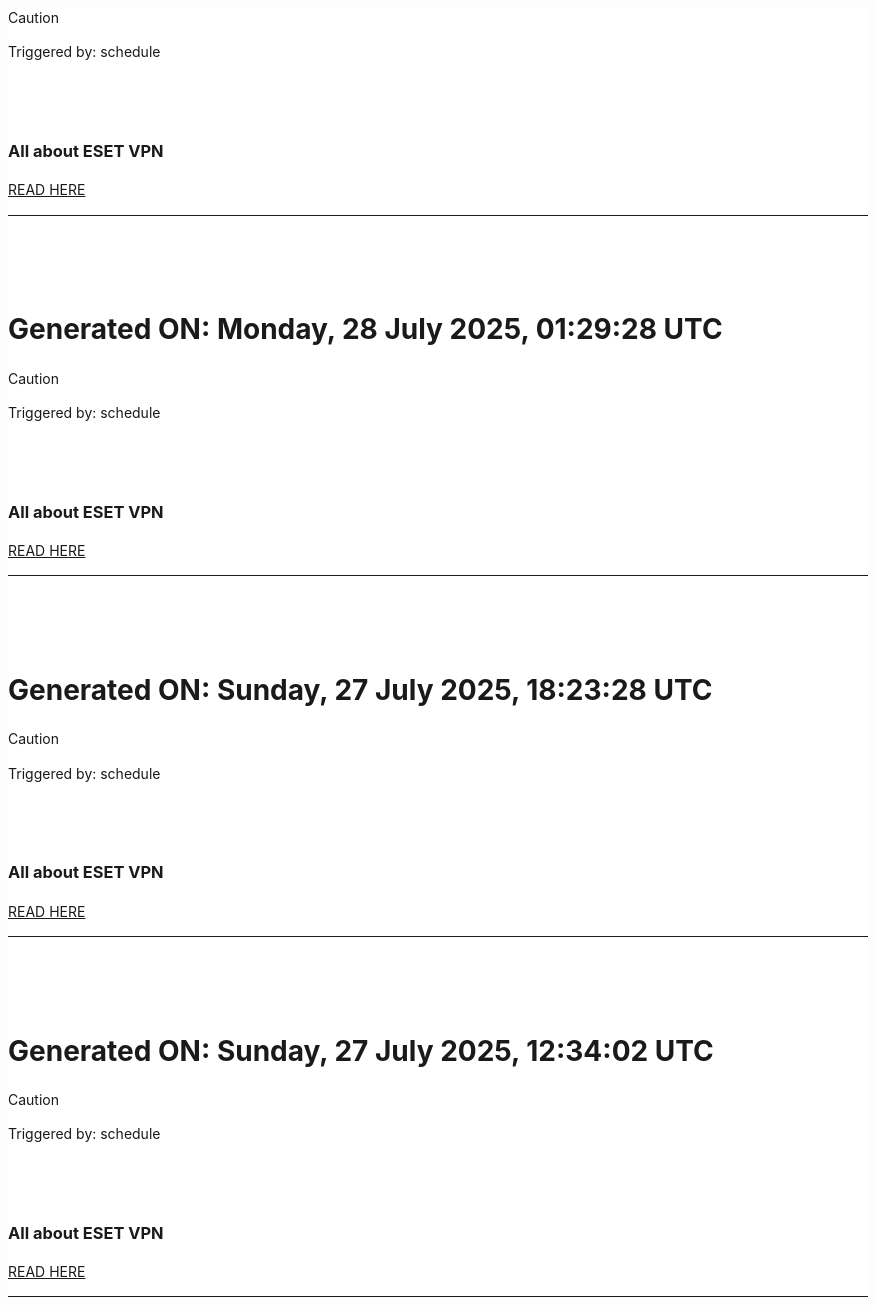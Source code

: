> [!CAUTION]
> Triggered by: schedule

<br><br>

### All about ESET VPN

[READ HERE](https://t.me/F_NiREvil/2113)

---

<br><br>

# Generated ON: Monday, 28 July 2025, 01:29:28 UTC

> [!CAUTION]
> Triggered by: schedule

<br><br>

### All about ESET VPN

[READ HERE](https://t.me/F_NiREvil/2113)

---

<br><br>

# Generated ON: Sunday, 27 July 2025, 18:23:28 UTC

> [!CAUTION]
> Triggered by: schedule

<br><br>

### All about ESET VPN

[READ HERE](https://t.me/F_NiREvil/2113)

---

<br><br>

# Generated ON: Sunday, 27 July 2025, 12:34:02 UTC

> [!CAUTION]
> Triggered by: schedule

<br><br>

### All about ESET VPN

[READ HERE](https://t.me/F_NiREvil/2113)

---